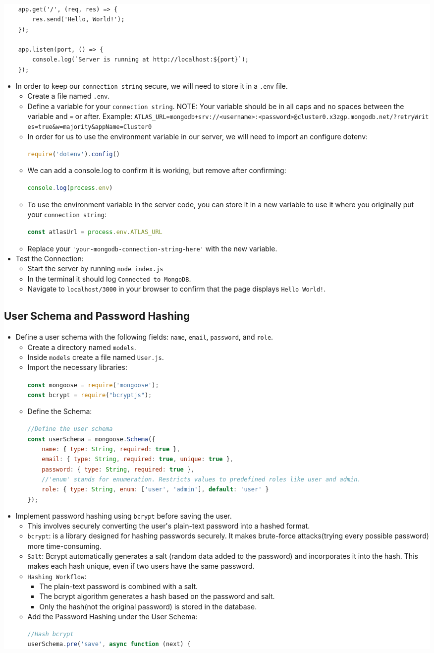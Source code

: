         app.get('/', (req, res) => {
            res.send('Hello, World!');
        });

        app.listen(port, () => {
            console.log(`Server is running at http://localhost:${port}`);
        });


- In order to keep our `connection string` secure, we will need to store it in a `.env` file. 
    - Create a file named `.env`.
    - Define a variable for your `connection string`. NOTE: Your variable should be in all caps and no spaces between the variable and `=` or after.
        Example: `ATLAS_URL=mongodb+srv://<username>:<password>@cluster0.x3zgp.mongodb.net/?retryWrites=true&w=majority&appName=Cluster0`
    - In order for us to use the environment variable in our server, we will need to import an configure dotenv:
        ```js
        require('dotenv').config()
    - We can add a console.log to confirm it is working, but remove after confirming:
        ```js
        console.log(process.env)
    - To use the environment variable in the server code, you can store it in a new variable to use it where you originally put your `connection string`:
        ```js
        const atlasUrl = process.env.ATLAS_URL
    - Replace your `'your-mongodb-connection-string-here'` with the new variable. 
- Test the Connection:
    - Start the server by running `node index.js`
    - In the terminal it should log `Connected to MongoDB`.
    - Navigate to `localhost/3000` in your browser to confirm that the page displays `Hello World!`. 

## User Schema and Password Hashing
- Define a user schema with the following fields: `name`, `email`, `password`, and `role`.
    * Create a directory named `models`.
    * Inside `models` create a file named `User.js`.
    * Import the necessary libraries:
        ```js
        const mongoose = require('mongoose');
        const bcrypt = require("bcryptjs"); 
    * Define the Schema:
        ```js
        //Define the user schema
        const userSchema = mongoose.Schema({
            name: { type: String, required: true },
            email: { type: String, required: true, unique: true },
            password: { type: String, required: true },
            //'enum' stands for enumeration. Restricts values to predefined roles like user and admin.
            role: { type: String, enum: ['user', 'admin'], default: 'user' }
        });
- Implement password hashing using `bcrypt` before saving the user.
    * This involves securely converting the user's plain-text password into a hashed format.
    * `bcrypt`: is a library designed for hashing passwords securely. It makes brute-force attacks(trying every possible password) more time-consuming.
    * `Salt`: Bcrypt automatically generates a salt (random data added to the password) and incorporates it into the hash. This makes each hash unique, even if two users have the same password.
    * `Hashing Workflow`:
        - The plain-text password is combined with a salt.
        - The bcrypt algorithm generates a hash based on the password and salt.
        - Only the hash(not the original password) is stored in the database.
    * Add the Password Hashing under the User Schema:
        ```js
        //Hash bcrypt
        userSchema.pre('save', async function (next) {